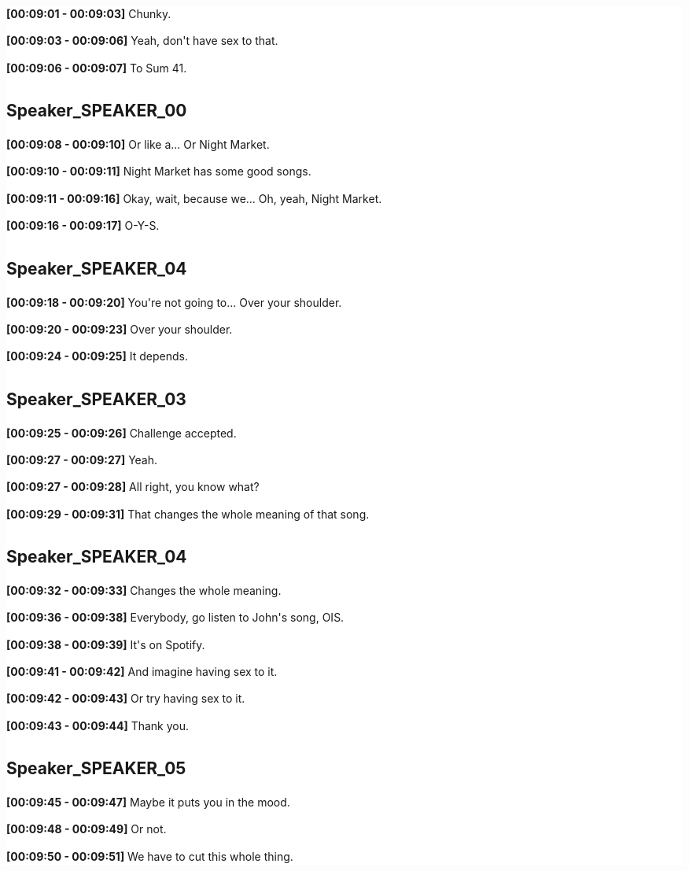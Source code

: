 **[00:09:01 - 00:09:03]** Chunky.

**[00:09:03 - 00:09:06]** Yeah, don't have sex to that.

**[00:09:06 - 00:09:07]** To Sum 41.


## Speaker_SPEAKER_00

**[00:09:08 - 00:09:10]** Or like a... Or Night Market.

**[00:09:10 - 00:09:11]** Night Market has some good songs.

**[00:09:11 - 00:09:16]** Okay, wait, because we... Oh, yeah, Night Market.

**[00:09:16 - 00:09:17]** O-Y-S.


## Speaker_SPEAKER_04

**[00:09:18 - 00:09:20]** You're not going to... Over your shoulder.

**[00:09:20 - 00:09:23]** Over your shoulder.

**[00:09:24 - 00:09:25]** It depends.


## Speaker_SPEAKER_03

**[00:09:25 - 00:09:26]** Challenge accepted.

**[00:09:27 - 00:09:27]** Yeah.

**[00:09:27 - 00:09:28]** All right, you know what?

**[00:09:29 - 00:09:31]** That changes the whole meaning of that song.


## Speaker_SPEAKER_04

**[00:09:32 - 00:09:33]** Changes the whole meaning.

**[00:09:36 - 00:09:38]** Everybody, go listen to John's song, OIS.

**[00:09:38 - 00:09:39]** It's on Spotify.

**[00:09:41 - 00:09:42]** And imagine having sex to it.

**[00:09:42 - 00:09:43]** Or try having sex to it.

**[00:09:43 - 00:09:44]** Thank you.


## Speaker_SPEAKER_05

**[00:09:45 - 00:09:47]** Maybe it puts you in the mood.

**[00:09:48 - 00:09:49]** Or not.

**[00:09:50 - 00:09:51]** We have to cut this whole thing.
